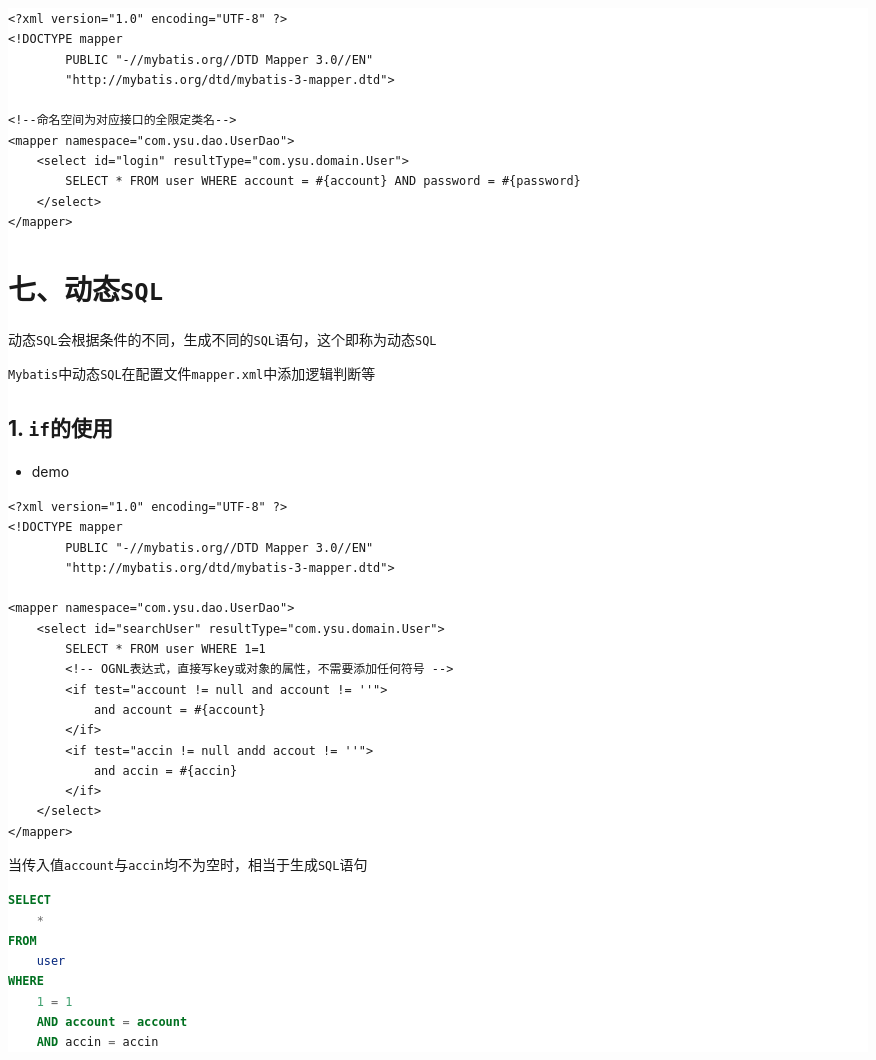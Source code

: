 ```xml-dtd
<?xml version="1.0" encoding="UTF-8" ?>
<!DOCTYPE mapper
        PUBLIC "-//mybatis.org//DTD Mapper 3.0//EN"
        "http://mybatis.org/dtd/mybatis-3-mapper.dtd">

<!--命名空间为对应接口的全限定类名-->
<mapper namespace="com.ysu.dao.UserDao">
    <select id="login" resultType="com.ysu.domain.User">
        SELECT * FROM user WHERE account = #{account} AND password = #{password}
	</select>
</mapper>
```

# 七、动态`SQL`

动态`SQL`会根据条件的不同，生成不同的`SQL`语句，这个即称为动态`SQL`

`Mybatis`中动态`SQL`在配置文件`mapper.xml`中添加逻辑判断等

## 1. `if`的使用

+ demo

```xml-dtd
<?xml version="1.0" encoding="UTF-8" ?>
<!DOCTYPE mapper
        PUBLIC "-//mybatis.org//DTD Mapper 3.0//EN"
        "http://mybatis.org/dtd/mybatis-3-mapper.dtd">

<mapper namespace="com.ysu.dao.UserDao">
    <select id="searchUser" resultType="com.ysu.domain.User">
    	SELECT * FROM user WHERE 1=1
    	<!-- OGNL表达式，直接写key或对象的属性，不需要添加任何符号 -->
    	<if test="account != null and account != ''">
    		and account = #{account}
    	</if>
		<if test="accin != null andd accout != ''">
			and accin = #{accin}
		</if>
	</select>
</mapper>
```

当传入值`account`与`accin`均不为空时，相当于生成`SQL`语句

```sql
SELECT
	* 
FROM
	user 
WHERE
	1 = 1 
	AND account = account 
	AND accin = accin
```
